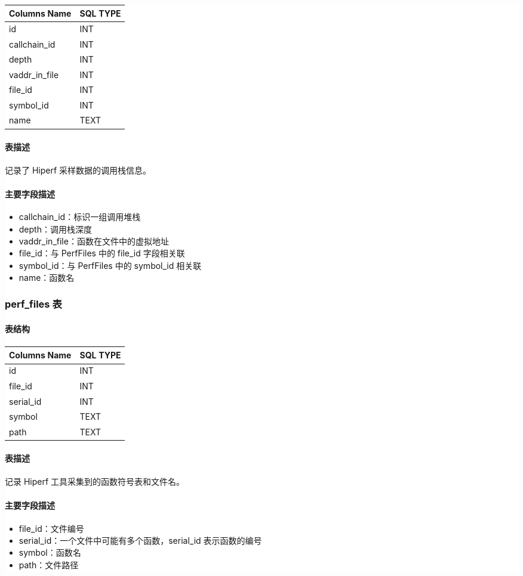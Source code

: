 | Columns Name  | SQL TYPE |
| ------------- | -------- |
| id            | INT      |
| callchain_id  | INT      |
| depth         | INT      |
| vaddr_in_file | INT      |
| file_id       | INT      |
| symbol_id     | INT      |
| name          | TEXT     |

#### 表描述

记录了 Hiperf 采样数据的调用栈信息。

#### 主要字段描述

- callchain_id：标识一组调用堆栈
- depth：调用栈深度
- vaddr_in_file：函数在文件中的虚拟地址
- file_id：与 PerfFiles 中的 file_id 字段相关联
- symbol_id：与 PerfFiles 中的 symbol_id 相关联
- name：函数名

### perf_files 表

#### 表结构

| Columns Name | SQL TYPE |
| ------------ | -------- |
| id           | INT      |
| file_id      | INT      |
| serial_id    | INT      |
| symbol       | TEXT     |
| path         | TEXT     |

#### 表描述

记录 Hiperf 工具采集到的函数符号表和文件名。

#### 主要字段描述

- file_id：文件编号
- serial_id：一个文件中可能有多个函数，serial_id 表示函数的编号
- symbol：函数名
- path：文件路径
